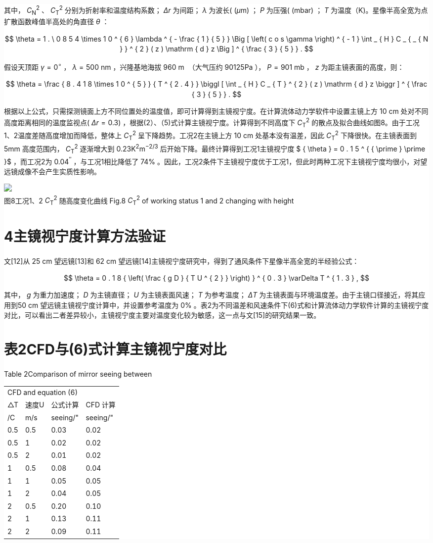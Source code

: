 其中， $C _ { \mathrm { N } } ^ { 2 }$ 、 $C _ { \mathrm { T } } ^ { 2 }$ 分别为折射率和温度结构系数； $\Delta r$ 为间距； $\lambda$ 为波长( $( \mu \mathrm { m } )$ ； $P$ 为压强( ${ \mathrm { ( } } { \mathrm { m b a r } } { \mathrm { ) } }$ ； $T$ 为温度（K)。星像半高全宽为点扩散函数峰值半高处的角直径 $\theta$ ：

$$
\theta = 1 . \ 0 8 5 4 \times 1 0 ^ { 6 } \lambda ^ { - \frac { 1 } { 5 } } \Big [ \left( c o s \gamma \right) ^ { - 1 } \int _ { H } C _ { _ { N } } ^ { 2 } ( z ) \mathrm { d } z \Big ] ^ { \frac { 3 } { 5 } } .
$$

假设天顶距 $\gamma = 0 ^ { \circ }$ ， $\lambda = 5 0 0 ~ \mathrm { { n m } }$ ，兴隆基地海拔 $9 6 0 \mathrm { ~ m ~ }$ （大气压约 $9 0 1 2 5 \mathrm { P a }$ ）， $P { = } 9 0 1 ~ \mathrm { m b }$ ， $z$ 为距主镜表面的高度，则：

$$
\theta = \frac { 8 . 4 1 8 \times 1 0 ^ { 5 } } { T ^ { 2 . 4 } } \biggl [ \int _ { H } C _ { T } ^ { 2 } ( z ) \mathrm { d } z \biggr ] ^ { \frac { 3 } { 5 } } .
$$

根据以上公式，只需探测镜面上方不同位置处的温度值，即可计算得到主镜视宁度。在计算流体动力学软件中设置主镜上方 $1 0 \ \mathrm { c m }$ 处对不同高度距离相同的温度监视点( $\Delta r = 0 . 3 )$ ，根据(2）、（5)式计算主镜视宁度。计算得到不同高度下 $C _ { \mathrm { T } } ^ { 2 }$ 的散点及拟合曲线如图8。由于工况1、2温度差随高度增加而降低，整体上 $C _ { \mathrm { T } } ^ { 2 }$ 呈下降趋势。工况2在主镜上方 $1 0 \ \mathrm { c m }$ 处基本没有温差，因此 $C _ { \mathrm { T } } ^ { 2 }$ 下降很快。在主镜表面到 $5 \mathrm { m m }$ 高度范围内， $C _ { \mathrm { T } } ^ { 2 }$ 逐渐增大到 $0 . 2 3 \mathrm { K } ^ { 2 } \mathrm { m } ^ { - 2 / 3 }$ 后开始下降。最终计算得到工况1主镜视宁度 $ { \theta } = 0 . 1 5 ^ {  { \prime } \prime }$ ，而工况2为 $0 . 0 4 ^ { \prime \prime }$ ，与工况1相比降低了 $7 4 \%$ 。因此，工况2条件下主镜视宁度优于工况1，但此时两种工况下主镜视宁度均很小，对望远镜成像不会产生实质性影响。

![](images/efed4a57f0871d4797b34c68291093eeda9039820e036a916276deb25e8d6b50.jpg)  
图8工况1、2 $C _ { \mathrm { T } } ^ { 2 }$ 随高度变化曲线 Fig.8 $C _ { \mathrm { T } } ^ { 2 }$ of working status 1 and 2 changing with height

# 4主镜视宁度计算方法验证

文[12]从 $2 5 \ \mathrm { c m }$ 望远镜[13]和 $6 2 \ \mathrm { c m }$ 望远镜[14]主镜视宁度研究中，得到了通风条件下星像半高全宽的半经验公式：

$$
\theta = 0 . 1 8 { \left( \frac { g D } { T U ^ { 2 } } \right) } ^ { 0 . 3 } \varDelta T ^ { 1 . 3 } ,
$$

其中， $g$ 为重力加速度； $D$ 为主镜直径； $U$ 为主镜表面风速； $T$ 为参考温度； $\Delta T$ 为主镜表面与环境温度差。由于主镜口径接近，将其应用到$5 0 \ \mathrm { c m }$ 望远镜主镜视宁度计算中，并设置参考温度为 $0 \%$ 。表2为不同温差和风速条件下(6)式和计算流体动力学软件计算的主镜视宁度对比，可以看出二者差异较小，主镜视宁度主要对温度变化较为敏感，这一点与文[15]的研究结果一致。

# 表2CFD与(6)式计算主镜视宁度对比

Table 2Comparison of mirror seeing between   

<html><body><table><tr><td colspan="4">CFD and equation (6)</td></tr><tr><td>△T</td><td>速度U</td><td>公式计算</td><td>CFD 计算</td></tr><tr><td>/C</td><td>m/s</td><td>seeing/"</td><td>seeing/"</td></tr><tr><td>0.5</td><td>0.5</td><td>0.03</td><td>0.02</td></tr><tr><td>0.5</td><td>1</td><td>0.02</td><td>0.02</td></tr><tr><td>0.5</td><td>2</td><td>0.01</td><td>0.02</td></tr><tr><td>1</td><td>0.5</td><td>0.08</td><td>0.04</td></tr><tr><td>1</td><td>1</td><td>0.05</td><td>0.05</td></tr><tr><td>1</td><td>2</td><td>0.04</td><td>0.05</td></tr><tr><td>2</td><td>0.5</td><td>0.20</td><td>0.10</td></tr><tr><td>2</td><td>1</td><td>0.13</td><td>0.11</td></tr><tr><td>2</td><td>2</td><td>0.09</td><td>0.11</td></tr></table></body></html>
